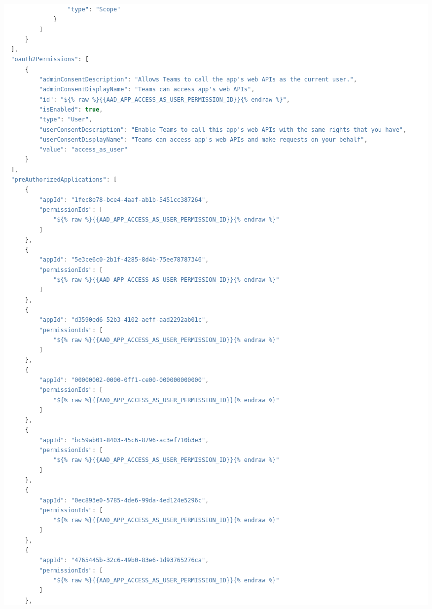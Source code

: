 ~~~js
                  "type": "Scope"
              }
          ]
      }
  ],
  "oauth2Permissions": [
      {
          "adminConsentDescription": "Allows Teams to call the app's web APIs as the current user.",
          "adminConsentDisplayName": "Teams can access app's web APIs",
          "id": "${% raw %}{{AAD_APP_ACCESS_AS_USER_PERMISSION_ID}}{% endraw %}",
          "isEnabled": true,
          "type": "User",
          "userConsentDescription": "Enable Teams to call this app's web APIs with the same rights that you have",
          "userConsentDisplayName": "Teams can access app's web APIs and make requests on your behalf",
          "value": "access_as_user"
      }
  ],
  "preAuthorizedApplications": [
      {
          "appId": "1fec8e78-bce4-4aaf-ab1b-5451cc387264",
          "permissionIds": [
              "${% raw %}{{AAD_APP_ACCESS_AS_USER_PERMISSION_ID}}{% endraw %}"
          ]
      },
      {
          "appId": "5e3ce6c0-2b1f-4285-8d4b-75ee78787346",
          "permissionIds": [
              "${% raw %}{{AAD_APP_ACCESS_AS_USER_PERMISSION_ID}}{% endraw %}"
          ]
      },
      {
          "appId": "d3590ed6-52b3-4102-aeff-aad2292ab01c",
          "permissionIds": [
              "${% raw %}{{AAD_APP_ACCESS_AS_USER_PERMISSION_ID}}{% endraw %}"
          ]
      },
      {
          "appId": "00000002-0000-0ff1-ce00-000000000000",
          "permissionIds": [
              "${% raw %}{{AAD_APP_ACCESS_AS_USER_PERMISSION_ID}}{% endraw %}"
          ]
      },
      {
          "appId": "bc59ab01-8403-45c6-8796-ac3ef710b3e3",
          "permissionIds": [
              "${% raw %}{{AAD_APP_ACCESS_AS_USER_PERMISSION_ID}}{% endraw %}"
          ]
      },
      {
          "appId": "0ec893e0-5785-4de6-99da-4ed124e5296c",
          "permissionIds": [
              "${% raw %}{{AAD_APP_ACCESS_AS_USER_PERMISSION_ID}}{% endraw %}"
          ]
      },
      {
          "appId": "4765445b-32c6-49b0-83e6-1d93765276ca",
          "permissionIds": [
              "${% raw %}{{AAD_APP_ACCESS_AS_USER_PERMISSION_ID}}{% endraw %}"
          ]
      },
~~~